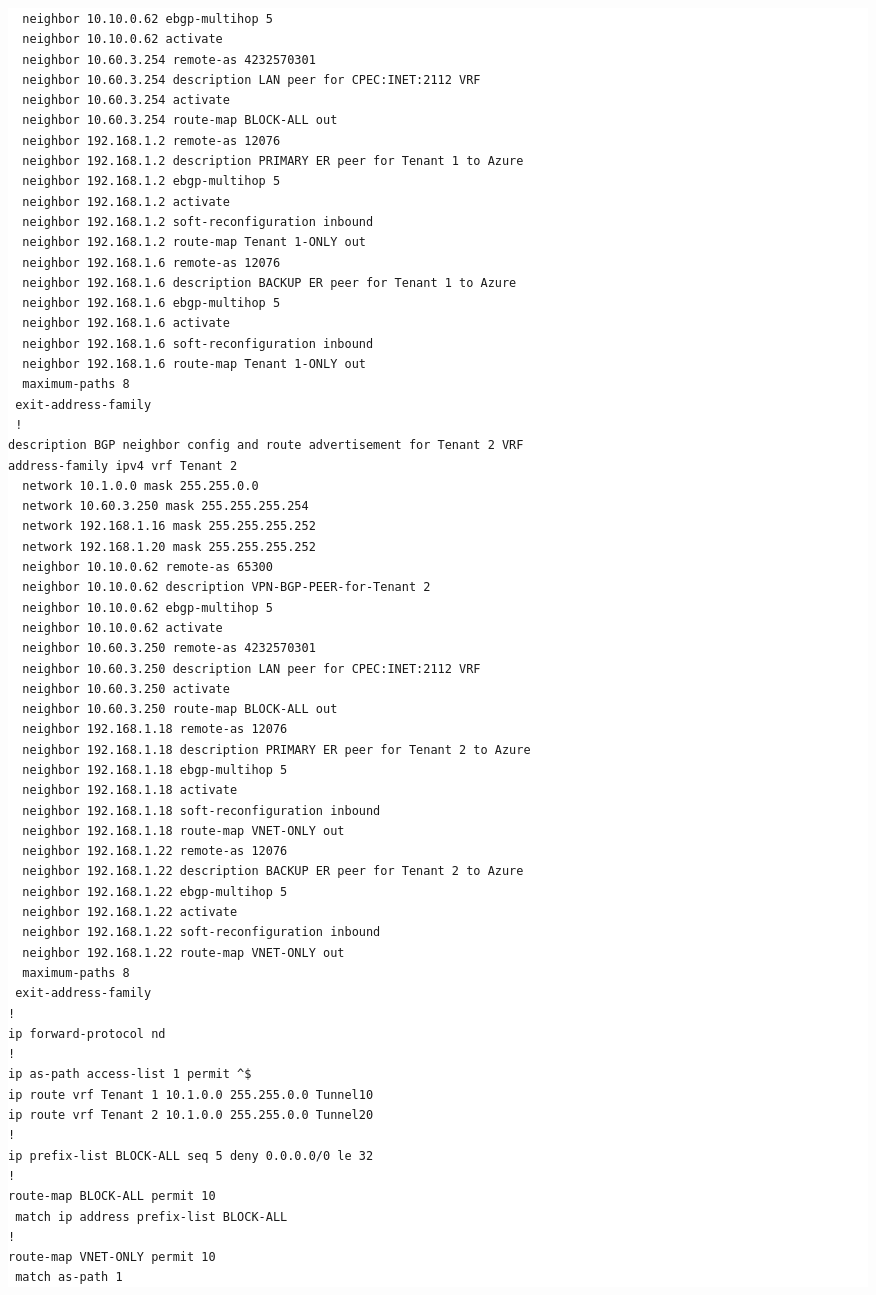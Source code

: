 ```shell
  neighbor 10.10.0.62 ebgp-multihop 5
  neighbor 10.10.0.62 activate
  neighbor 10.60.3.254 remote-as 4232570301
  neighbor 10.60.3.254 description LAN peer for CPEC:INET:2112 VRF
  neighbor 10.60.3.254 activate
  neighbor 10.60.3.254 route-map BLOCK-ALL out
  neighbor 192.168.1.2 remote-as 12076
  neighbor 192.168.1.2 description PRIMARY ER peer for Tenant 1 to Azure
  neighbor 192.168.1.2 ebgp-multihop 5
  neighbor 192.168.1.2 activate
  neighbor 192.168.1.2 soft-reconfiguration inbound
  neighbor 192.168.1.2 route-map Tenant 1-ONLY out
  neighbor 192.168.1.6 remote-as 12076
  neighbor 192.168.1.6 description BACKUP ER peer for Tenant 1 to Azure
  neighbor 192.168.1.6 ebgp-multihop 5
  neighbor 192.168.1.6 activate
  neighbor 192.168.1.6 soft-reconfiguration inbound
  neighbor 192.168.1.6 route-map Tenant 1-ONLY out
  maximum-paths 8
 exit-address-family
 !
description BGP neighbor config and route advertisement for Tenant 2 VRF
address-family ipv4 vrf Tenant 2
  network 10.1.0.0 mask 255.255.0.0
  network 10.60.3.250 mask 255.255.255.254
  network 192.168.1.16 mask 255.255.255.252
  network 192.168.1.20 mask 255.255.255.252
  neighbor 10.10.0.62 remote-as 65300
  neighbor 10.10.0.62 description VPN-BGP-PEER-for-Tenant 2
  neighbor 10.10.0.62 ebgp-multihop 5
  neighbor 10.10.0.62 activate
  neighbor 10.60.3.250 remote-as 4232570301
  neighbor 10.60.3.250 description LAN peer for CPEC:INET:2112 VRF
  neighbor 10.60.3.250 activate
  neighbor 10.60.3.250 route-map BLOCK-ALL out
  neighbor 192.168.1.18 remote-as 12076
  neighbor 192.168.1.18 description PRIMARY ER peer for Tenant 2 to Azure
  neighbor 192.168.1.18 ebgp-multihop 5
  neighbor 192.168.1.18 activate
  neighbor 192.168.1.18 soft-reconfiguration inbound
  neighbor 192.168.1.18 route-map VNET-ONLY out
  neighbor 192.168.1.22 remote-as 12076
  neighbor 192.168.1.22 description BACKUP ER peer for Tenant 2 to Azure
  neighbor 192.168.1.22 ebgp-multihop 5
  neighbor 192.168.1.22 activate
  neighbor 192.168.1.22 soft-reconfiguration inbound
  neighbor 192.168.1.22 route-map VNET-ONLY out
  maximum-paths 8
 exit-address-family
!
ip forward-protocol nd
!
ip as-path access-list 1 permit ^$
ip route vrf Tenant 1 10.1.0.0 255.255.0.0 Tunnel10
ip route vrf Tenant 2 10.1.0.0 255.255.0.0 Tunnel20
!
ip prefix-list BLOCK-ALL seq 5 deny 0.0.0.0/0 le 32
!
route-map BLOCK-ALL permit 10
 match ip address prefix-list BLOCK-ALL
!
route-map VNET-ONLY permit 10
 match as-path 1
```